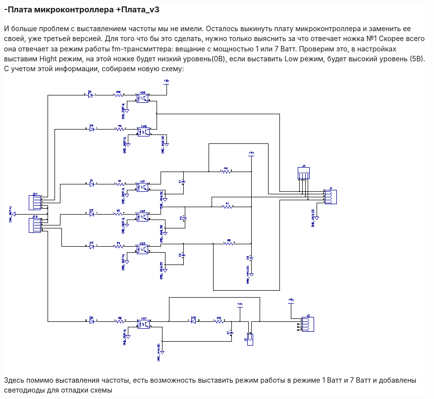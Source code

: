 ### -Плата микроконтроллера +Плата_v3
И больше проблем с выставлением частоты мы не имели. Осталось выкинуть плату микроконтроллера и заменить ее своей, уже третьей версией. Для того что бы это сделать, нужно только выяснить за что отвечает ножка №1
Скорее всего она отвечает за режим работы fm-трансмиттера: вещание с мощностью 1 или 7 Ватт. Проверим это, в настройках выставим Hight режим, на этой ножке будет низкий уровень(0В), если выставить Low режим, будет высокий уровень (5В).
С учетом этой информации, собираем новую схему:
![](https://github.com/Rolariali/picture/raw/main/opto3_f.png)

Здесь помимо выставления частоты, есть возможность выставить режим работы в режиме 1 Ватт и 7 Ватт и добавлены светодиоды для отладки схемы 